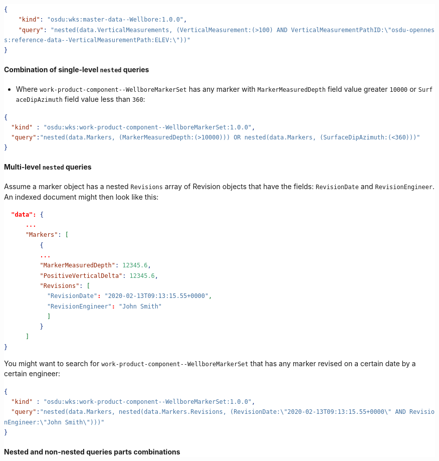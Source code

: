 ```json
{
    "kind": "osdu:wks:master-data--Wellbore:1.0.0",
    "query": "nested(data.VerticalMeasurements, (VerticalMeasurement:(>100) AND VerticalMeasurementPathID:\"osdu-openness:reference-data--VerticalMeasurementPath:ELEV:\"))"
}
```

#### Combination of single-level `nested` queries

- Where `work-product-component--WellboreMarkerSet` has any marker with `MarkerMeasuredDepth` field value greater `10000` or `SurfaceDipAzimuth` field value less than `360`:

```json
{
  "kind" : "osdu:wks:work-product-component--WellboreMarkerSet:1.0.0", 
  "query":"nested(data.Markers, (MarkerMeasuredDepth:(>10000))) OR nested(data.Markers, (SurfaceDipAzimuth:(<360)))"
}
```

#### Multi-level `nested` queries

Assume a marker object has a nested `Revisions` array of Revision objects that have the fields: `RevisionDate` and `RevisionEngineer`. An indexed document might then look like this:

```json
  "data": {
      ...
      "Markers": [
          {
          ...
          "MarkerMeasuredDepth": 12345.6,
          "PositiveVerticalDelta": 12345.6,
          "Revisions": [
            "RevisionDate": "2020-02-13T09:13:15.55+0000",
            "RevisionEngineer": "John Smith"
            ] 
          }
      ]
}
```

You might want to search for `work-product-component--WellboreMarkerSet` that has any marker revised on a certain date by a certain engineer:

```json
{
  "kind" : "osdu:wks:work-product-component--WellboreMarkerSet:1.0.0", 
  "query":"nested(data.Markers, nested(data.Markers.Revisions, (RevisionDate:\"2020-02-13T09:13:15.55+0000\" AND RevisionEngineer:\"John Smith\")))"
}
```

#### Nested and non-nested queries parts combinations
